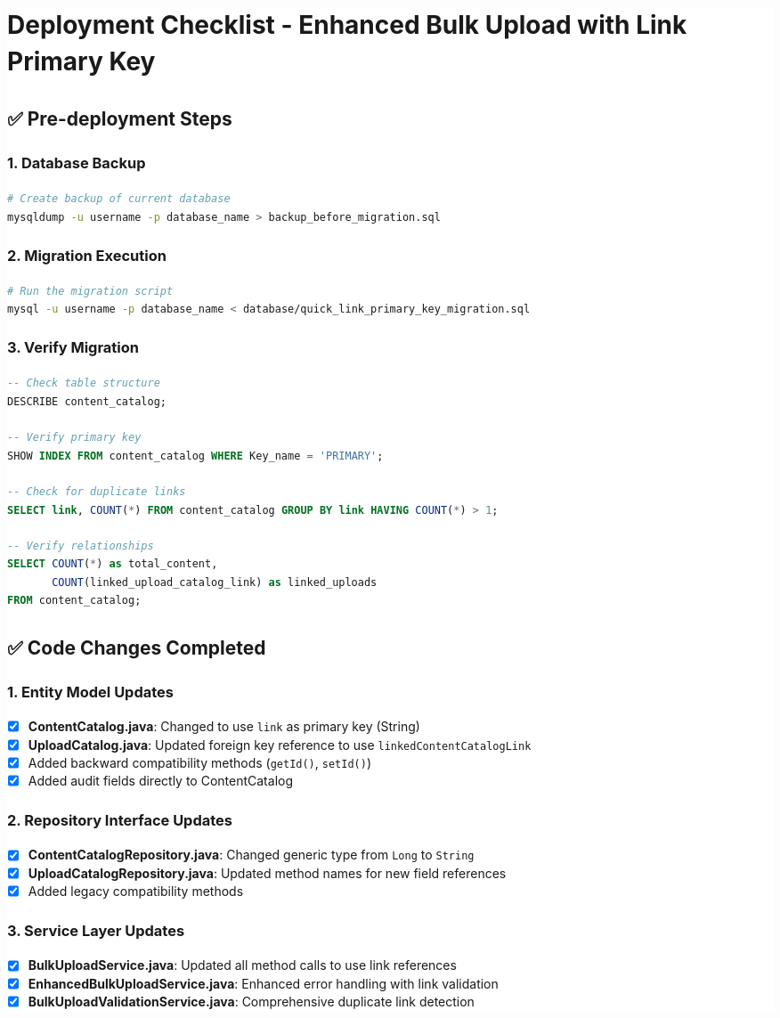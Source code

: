 # Deployment Checklist - Enhanced Bulk Upload with Link Primary Key

## ✅ **Pre-deployment Steps**

### 1. Database Backup
```bash
# Create backup of current database
mysqldump -u username -p database_name > backup_before_migration.sql
```

### 2. Migration Execution
```bash
# Run the migration script
mysql -u username -p database_name < database/quick_link_primary_key_migration.sql
```

### 3. Verify Migration
```sql
-- Check table structure
DESCRIBE content_catalog;

-- Verify primary key
SHOW INDEX FROM content_catalog WHERE Key_name = 'PRIMARY';

-- Check for duplicate links
SELECT link, COUNT(*) FROM content_catalog GROUP BY link HAVING COUNT(*) > 1;

-- Verify relationships
SELECT COUNT(*) as total_content, 
       COUNT(linked_upload_catalog_link) as linked_uploads 
FROM content_catalog;
```

## ✅ **Code Changes Completed**

### 1. Entity Model Updates
- [x] **ContentCatalog.java**: Changed to use `link` as primary key (String)
- [x] **UploadCatalog.java**: Updated foreign key reference to use `linkedContentCatalogLink`
- [x] Added backward compatibility methods (`getId()`, `setId()`)
- [x] Added audit fields directly to ContentCatalog

### 2. Repository Interface Updates
- [x] **ContentCatalogRepository.java**: Changed generic type from `Long` to `String`
- [x] **UploadCatalogRepository.java**: Updated method names for new field references
- [x] Added legacy compatibility methods

### 3. Service Layer Updates
- [x] **BulkUploadService.java**: Updated all method calls to use link references
- [x] **EnhancedBulkUploadService.java**: Enhanced error handling with link validation
- [x] **BulkUploadValidationService.java**: Comprehensive duplicate link detection
